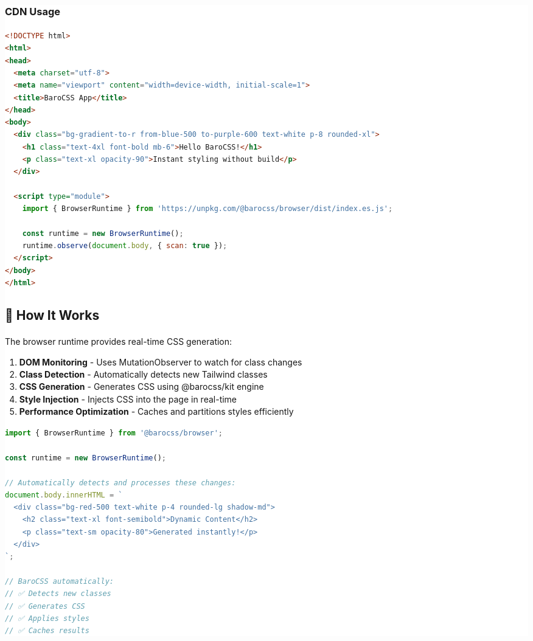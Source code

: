 ### CDN Usage

```html
<!DOCTYPE html>
<html>
<head>
  <meta charset="utf-8">
  <meta name="viewport" content="width=device-width, initial-scale=1">
  <title>BaroCSS App</title>
</head>
<body>
  <div class="bg-gradient-to-r from-blue-500 to-purple-600 text-white p-8 rounded-xl">
    <h1 class="text-4xl font-bold mb-6">Hello BaroCSS!</h1>
    <p class="text-xl opacity-90">Instant styling without build</p>
  </div>
  
  <script type="module">
    import { BrowserRuntime } from 'https://unpkg.com/@barocss/browser/dist/index.es.js';
    
    const runtime = new BrowserRuntime();
    runtime.observe(document.body, { scan: true });
  </script>
</body>
</html>
```

## 🎯 How It Works

The browser runtime provides real-time CSS generation:

1. **DOM Monitoring** - Uses MutationObserver to watch for class changes
2. **Class Detection** - Automatically detects new Tailwind classes
3. **CSS Generation** - Generates CSS using @barocss/kit engine
4. **Style Injection** - Injects CSS into the page in real-time
5. **Performance Optimization** - Caches and partitions styles efficiently

```typescript
import { BrowserRuntime } from '@barocss/browser';

const runtime = new BrowserRuntime();

// Automatically detects and processes these changes:
document.body.innerHTML = `
  <div class="bg-red-500 text-white p-4 rounded-lg shadow-md">
    <h2 class="text-xl font-semibold">Dynamic Content</h2>
    <p class="text-sm opacity-80">Generated instantly!</p>
  </div>
`;

// BaroCSS automatically:
// ✅ Detects new classes
// ✅ Generates CSS
// ✅ Applies styles
// ✅ Caches results
```

